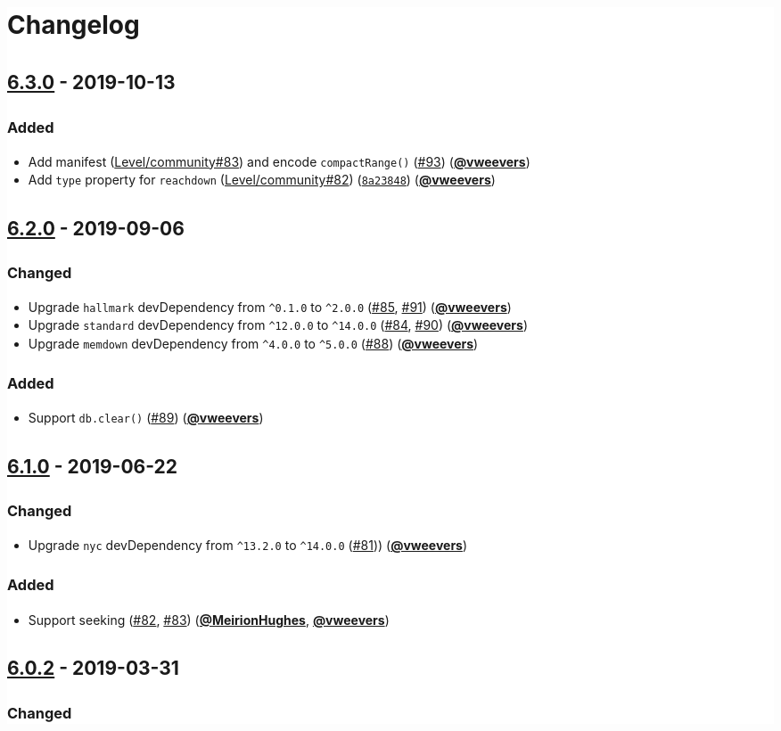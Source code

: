 # Changelog

## [6.3.0] - 2019-10-13

### Added

- Add manifest ([Level/community#83](https://github.com/Level/community/issues/83)) and encode `compactRange()` ([#93](https://github.com/Level/encoding-down/issues/93)) ([**@vweevers**](https://github.com/vweevers))
- Add `type` property for `reachdown` ([Level/community#82](https://github.com/Level/community/issues/82)) ([`8a23848`](https://github.com/Level/encoding-down/commit/8a23848)) ([**@vweevers**](https://github.com/vweevers))

## [6.2.0] - 2019-09-06

### Changed

- Upgrade `hallmark` devDependency from `^0.1.0` to `^2.0.0` ([#85](https://github.com/Level/encoding-down/issues/85), [#91](https://github.com/Level/encoding-down/issues/91)) ([**@vweevers**](https://github.com/vweevers))
- Upgrade `standard` devDependency from `^12.0.0` to `^14.0.0` ([#84](https://github.com/Level/encoding-down/issues/84), [#90](https://github.com/Level/encoding-down/issues/90)) ([**@vweevers**](https://github.com/vweevers))
- Upgrade `memdown` devDependency from `^4.0.0` to `^5.0.0` ([#88](https://github.com/Level/encoding-down/issues/88)) ([**@vweevers**](https://github.com/vweevers))

### Added

- Support `db.clear()` ([#89](https://github.com/Level/encoding-down/issues/89)) ([**@vweevers**](https://github.com/vweevers))

## [6.1.0] - 2019-06-22

### Changed

- Upgrade `nyc` devDependency from `^13.2.0` to `^14.0.0` ([#81](https://github.com/Level/encoding-down/issues/81))) ([**@vweevers**](https://github.com/vweevers))

### Added

- Support seeking ([#82](https://github.com/Level/encoding-down/issues/82), [#83](https://github.com/Level/encoding-down/issues/83)) ([**@MeirionHughes**](https://github.com/MeirionHughes), [**@vweevers**](https://github.com/vweevers))

## [6.0.2] - 2019-03-31

### Changed


[6.3.0]: https://github.com/Level/encoding-down/compare/v6.2.0...v6.3.0
[6.2.0]: https://github.com/Level/encoding-down/compare/v6.1.0...v6.2.0
[6.1.0]: https://github.com/Level/encoding-down/compare/v6.0.2...v6.1.0
[6.0.2]: https://github.com/Level/encoding-down/compare/v6.0.1...v6.0.2
[6.0.1]: https://github.com/Level/encoding-down/compare/v6.0.0...v6.0.1
[6.0.0]: https://github.com/Level/encoding-down/compare/v5.0.4...v6.0.0
[5.0.4]: https://github.com/Level/encoding-down/compare/v5.0.3...v5.0.4
[5.0.3]: https://github.com/Level/encoding-down/compare/v5.0.2...v5.0.3
[5.0.2]: https://github.com/Level/encoding-down/compare/v5.0.1...v5.0.2
[5.0.1]: https://github.com/Level/encoding-down/compare/v5.0.0...v5.0.1
[5.0.0]: https://github.com/Level/encoding-down/compare/v4.0.1...v5.0.0
[4.0.1]: https://github.com/Level/encoding-down/compare/v4.0.0...v4.0.1
[4.0.0]: https://github.com/Level/encoding-down/compare/v3.0.1...v4.0.0
[3.0.1]: https://github.com/Level/encoding-down/compare/v3.0.0...v3.0.1
[3.0.0]: https://github.com/Level/encoding-down/compare/v2.3.4...v3.0.0
[2.3.4]: https://github.com/Level/encoding-down/compare/v2.3.3...v2.3.4
[2.3.3]: https://github.com/Level/encoding-down/compare/v2.3.2...v2.3.3
[2.3.2]: https://github.com/Level/encoding-down/compare/v2.3.1...v2.3.2
[2.3.1]: https://github.com/Level/encoding-down/compare/v2.3.0...v2.3.1
[2.3.0]: https://github.com/Level/encoding-down/compare/v2.2.1...v2.3.0
[2.2.1]: https://github.com/Level/encoding-down/compare/v2.2.0...v2.2.1
[2.2.0]: https://github.com/Level/encoding-down/compare/v2.1.5...v2.2.0
[2.1.5]: https://github.com/Level/encoding-down/compare/v2.1.4...v2.1.5
[2.1.4]: https://github.com/Level/encoding-down/compare/v2.1.3...v2.1.4
[2.1.3]: https://github.com/Level/encoding-down/compare/v2.1.2...v2.1.3
[2.1.2]: https://github.com/Level/encoding-down/compare/v2.1.1...v2.1.2
[2.1.1]: https://github.com/Level/encoding-down/compare/v2.1.0...v2.1.1
[2.1.0]: https://github.com/Level/encoding-down/compare/v2.0.8...v2.1.0
[2.0.8]: https://github.com/Level/encoding-down/compare/v2.0.7...v2.0.8
[2.0.7]: https://github.com/Level/encoding-down/compare/v2.0.6...v2.0.7
[2.0.6]: https://github.com/Level/encoding-down/compare/v2.0.5...v2.0.6
[2.0.5]: https://github.com/Level/encoding-down/compare/v2.0.4...v2.0.5
[2.0.4]: https://github.com/Level/encoding-down/compare/v2.0.3...v2.0.4
[2.0.3]: https://github.com/Level/encoding-down/compare/v2.0.2...v2.0.3
[2.0.2]: https://github.com/Level/encoding-down/compare/v2.0.1...v2.0.2
[2.0.1]: https://github.com/Level/encoding-down/compare/v2.0.0...v2.0.1
[2.0.0]: https://github.com/Level/encoding-down/compare/v1.0.0...v2.0.0